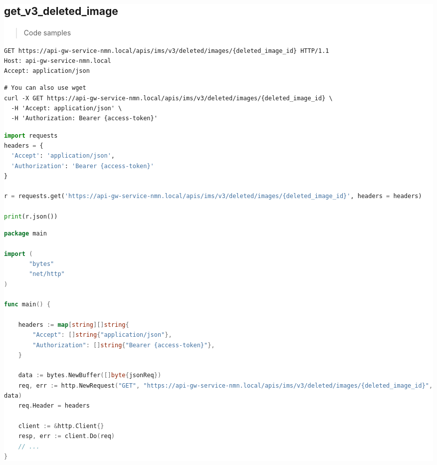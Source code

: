 ## get_v3_deleted_image

<a id="opIdget_v3_deleted_image"></a>

> Code samples

```http
GET https://api-gw-service-nmn.local/apis/ims/v3/deleted/images/{deleted_image_id} HTTP/1.1
Host: api-gw-service-nmn.local
Accept: application/json

```

```shell
# You can also use wget
curl -X GET https://api-gw-service-nmn.local/apis/ims/v3/deleted/images/{deleted_image_id} \
  -H 'Accept: application/json' \
  -H 'Authorization: Bearer {access-token}'

```

```python
import requests
headers = {
  'Accept': 'application/json',
  'Authorization': 'Bearer {access-token}'
}

r = requests.get('https://api-gw-service-nmn.local/apis/ims/v3/deleted/images/{deleted_image_id}', headers = headers)

print(r.json())

```

```go
package main

import (
       "bytes"
       "net/http"
)

func main() {

    headers := map[string][]string{
        "Accept": []string{"application/json"},
        "Authorization": []string{"Bearer {access-token}"},
    }

    data := bytes.NewBuffer([]byte{jsonReq})
    req, err := http.NewRequest("GET", "https://api-gw-service-nmn.local/apis/ims/v3/deleted/images/{deleted_image_id}", data)
    req.Header = headers

    client := &http.Client{}
    resp, err := client.Do(req)
    // ...
}

```
